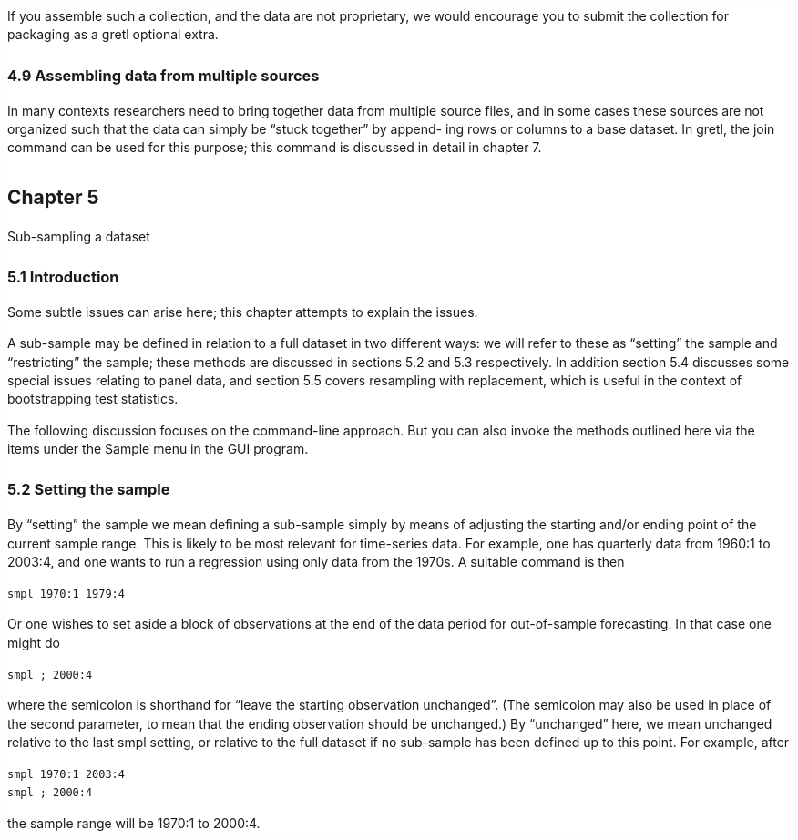 
If you assemble such a collection, and the data are not proprietary, we would encourage you to
submit the collection for packaging as a gretl optional extra.

### 4.9 Assembling data from multiple sources

In many contexts researchers need to bring together data from multiple source files, and in some
cases these sources are not organized such that the data can simply be “stuck together” by append-
ing rows or columns to a base dataset. In gretl, the join command can be used for this purpose;
this command is discussed in detail in chapter 7.


## Chapter 5

Sub-sampling a dataset

### 5.1 Introduction

Some subtle issues can arise here; this chapter attempts to explain the issues.

A sub-sample may be defined in relation to a full dataset in two different ways: we will refer to these
as “setting” the sample and “restricting” the sample; these methods are discussed in sections 5.2
and 5.3 respectively. In addition section 5.4 discusses some special issues relating to panel data,
and section 5.5 covers resampling with replacement, which is useful in the context of bootstrapping
test statistics.

The following discussion focuses on the command-line approach. But you can also invoke the
methods outlined here via the items under the Sample menu in the GUI program.

### 5.2 Setting the sample

By “setting” the sample we mean defining a sub-sample simply by means of adjusting the starting
and/or ending point of the current sample range. This is likely to be most relevant for time-series
data. For example, one has quarterly data from 1960:1 to 2003:4, and one wants to run a regression
using only data from the 1970s. A suitable command is then

```
smpl 1970:1 1979:4
```
Or one wishes to set aside a block of observations at the end of the data period for out-of-sample
forecasting. In that case one might do

```
smpl ; 2000:4
```
where the semicolon is shorthand for “leave the starting observation unchanged”. (The semicolon
may also be used in place of the second parameter, to mean that the ending observation should be
unchanged.) By “unchanged” here, we mean unchanged relative to the last smpl setting, or relative
to the full dataset if no sub-sample has been defined up to this point. For example, after

```
smpl 1970:1 2003:4
smpl ; 2000:4
```
the sample range will be 1970:1 to 2000:4.
